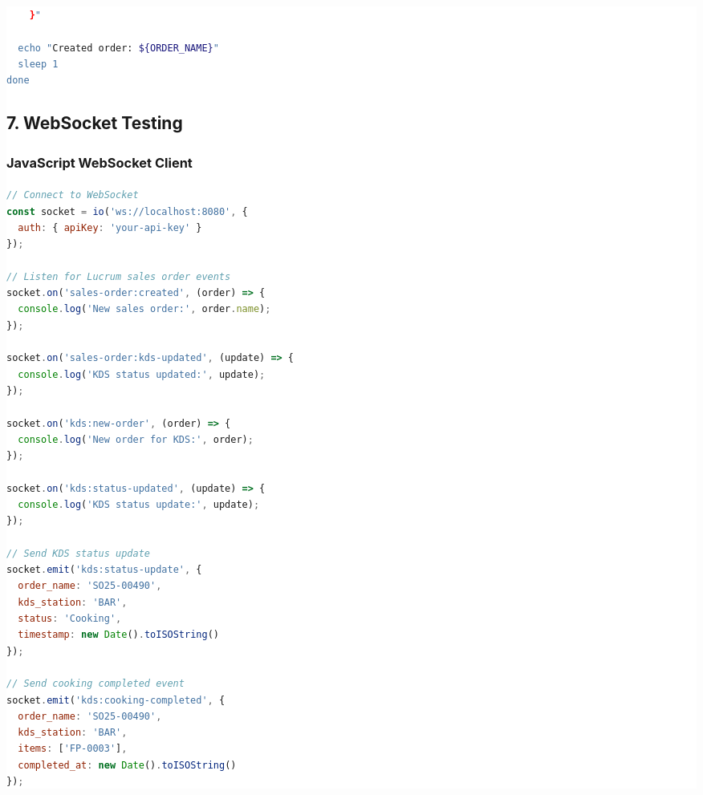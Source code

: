 ```bash
    }"
  
  echo "Created order: ${ORDER_NAME}"
  sleep 1
done
```

## 7. WebSocket Testing

### JavaScript WebSocket Client

```javascript
// Connect to WebSocket
const socket = io('ws://localhost:8080', {
  auth: { apiKey: 'your-api-key' }
});

// Listen for Lucrum sales order events
socket.on('sales-order:created', (order) => {
  console.log('New sales order:', order.name);
});

socket.on('sales-order:kds-updated', (update) => {
  console.log('KDS status updated:', update);
});

socket.on('kds:new-order', (order) => {
  console.log('New order for KDS:', order);
});

socket.on('kds:status-updated', (update) => {
  console.log('KDS status update:', update);
});

// Send KDS status update
socket.emit('kds:status-update', {
  order_name: 'SO25-00490',
  kds_station: 'BAR',
  status: 'Cooking',
  timestamp: new Date().toISOString()
});

// Send cooking completed event
socket.emit('kds:cooking-completed', {
  order_name: 'SO25-00490',
  kds_station: 'BAR',
  items: ['FP-0003'],
  completed_at: new Date().toISOString()
});
```
